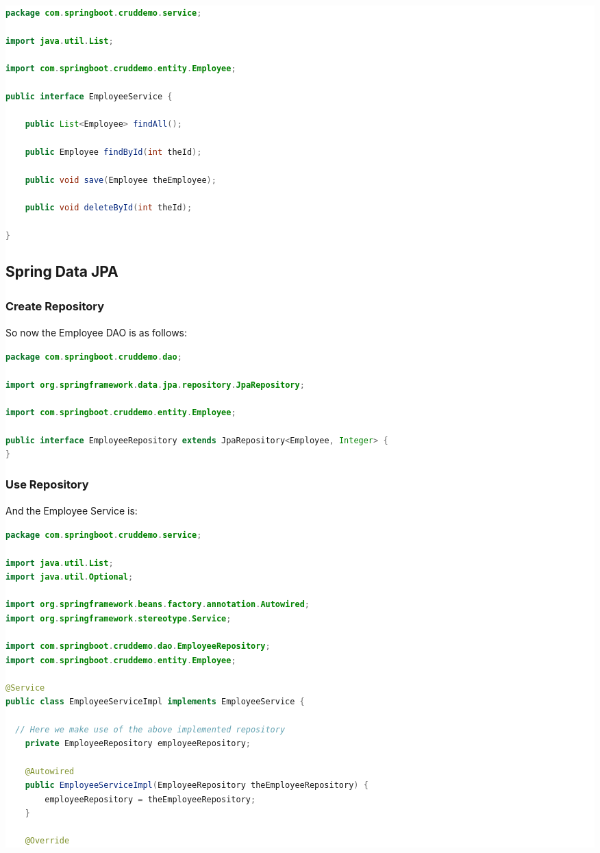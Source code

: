 ```java
package com.springboot.cruddemo.service;

import java.util.List;

import com.springboot.cruddemo.entity.Employee;

public interface EmployeeService {

    public List<Employee> findAll();

    public Employee findById(int theId);

    public void save(Employee theEmployee);

    public void deleteById(int theId);

}
```

## Spring Data JPA

### Create Repository

So now the Employee DAO is as follows:

```java
package com.springboot.cruddemo.dao;

import org.springframework.data.jpa.repository.JpaRepository;

import com.springboot.cruddemo.entity.Employee;

public interface EmployeeRepository extends JpaRepository<Employee, Integer> {
}
```

### Use Repository

And the Employee Service is:

```java
package com.springboot.cruddemo.service;

import java.util.List;
import java.util.Optional;

import org.springframework.beans.factory.annotation.Autowired;
import org.springframework.stereotype.Service;

import com.springboot.cruddemo.dao.EmployeeRepository;
import com.springboot.cruddemo.entity.Employee;

@Service
public class EmployeeServiceImpl implements EmployeeService {

  // Here we make use of the above implemented repository
	private EmployeeRepository employeeRepository;

	@Autowired
	public EmployeeServiceImpl(EmployeeRepository theEmployeeRepository) {
		employeeRepository = theEmployeeRepository;
	}

	@Override
```